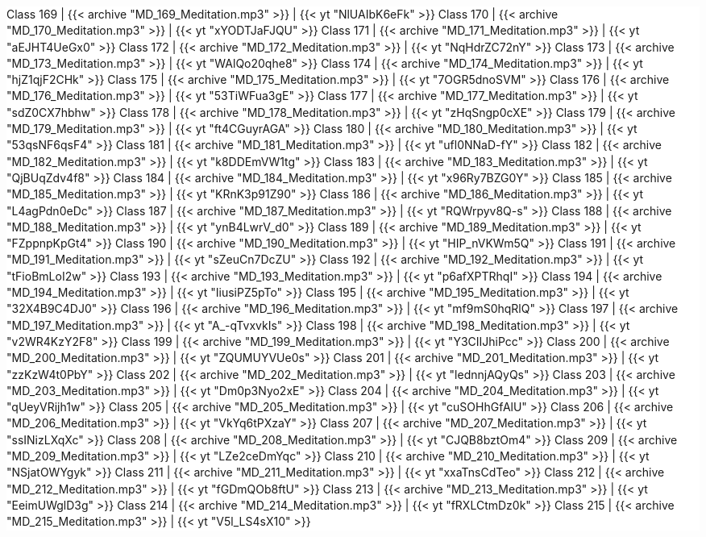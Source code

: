 Class 169 | {{< archive "MD_169_Meditation.mp3" >}} | {{< yt "NlUAIbK6eFk" >}}
Class 170 | {{< archive "MD_170_Meditation.mp3" >}} | {{< yt "xYODTJaFJQU" >}}
Class 171 | {{< archive "MD_171_Meditation.mp3" >}} | {{< yt "aEJHT4UeGx0" >}}
Class 172 | {{< archive "MD_172_Meditation.mp3" >}} | {{< yt "NqHdrZC72nY" >}}
Class 173 | {{< archive "MD_173_Meditation.mp3" >}} | {{< yt "WAlQo20qhe8" >}}
Class 174 | {{< archive "MD_174_Meditation.mp3" >}} | {{< yt "hjZ1qjF2CHk" >}}
Class 175 | {{< archive "MD_175_Meditation.mp3" >}} | {{< yt "7OGR5dnoSVM" >}}
Class 176 | {{< archive "MD_176_Meditation.mp3" >}} | {{< yt "53TiWFua3gE" >}}
Class 177 | {{< archive "MD_177_Meditation.mp3" >}} | {{< yt "sdZ0CX7hbhw" >}}
Class 178 | {{< archive "MD_178_Meditation.mp3" >}} | {{< yt "zHqSngp0cXE" >}}
Class 179 | {{< archive "MD_179_Meditation.mp3" >}} | {{< yt "ft4CGuyrAGA" >}}
Class 180 | {{< archive "MD_180_Meditation.mp3" >}} | {{< yt "53qsNF6qsF4" >}}
Class 181 | {{< archive "MD_181_Meditation.mp3" >}} | {{< yt "ufl0NNaD-fY" >}}
Class 182 | {{< archive "MD_182_Meditation.mp3" >}} | {{< yt "k8DDEmVW1tg" >}}
Class 183 | {{< archive "MD_183_Meditation.mp3" >}} | {{< yt "QjBUqZdv4f8" >}}
Class 184 | {{< archive "MD_184_Meditation.mp3" >}} | {{< yt "x96Ry7BZG0Y" >}}
Class 185 | {{< archive "MD_185_Meditation.mp3" >}} | {{< yt "KRnK3p91Z90" >}}
Class 186 | {{< archive "MD_186_Meditation.mp3" >}} | {{< yt "L4agPdn0eDc" >}}
Class 187 | {{< archive "MD_187_Meditation.mp3" >}} | {{< yt "RQWrpyv8Q-s" >}}
Class 188 | {{< archive "MD_188_Meditation.mp3" >}} | {{< yt "ynB4LwrV_d0" >}}
Class 189 | {{< archive "MD_189_Meditation.mp3" >}} | {{< yt "FZppnpKpGt4" >}}
Class 190 | {{< archive "MD_190_Meditation.mp3" >}} | {{< yt "HIP_nVKWm5Q" >}}
Class 191 | {{< archive "MD_191_Meditation.mp3" >}} | {{< yt "sZeuCn7DcZU" >}}
Class 192 | {{< archive "MD_192_Meditation.mp3" >}} | {{< yt "tFioBmLoI2w" >}}
Class 193 | {{< archive "MD_193_Meditation.mp3" >}} | {{< yt "p6afXPTRhqI" >}}
Class 194 | {{< archive "MD_194_Meditation.mp3" >}} | {{< yt "IiusiPZ5pTo" >}}
Class 195 | {{< archive "MD_195_Meditation.mp3" >}} | {{< yt "32X4B9C4DJ0" >}}
Class 196 | {{< archive "MD_196_Meditation.mp3" >}} | {{< yt "mf9mS0hqRlQ" >}}
Class 197 | {{< archive "MD_197_Meditation.mp3" >}} | {{< yt "A_-qTvxvkIs" >}}
Class 198 | {{< archive "MD_198_Meditation.mp3" >}} | {{< yt "v2WR4KzY2F8" >}}
Class 199 | {{< archive "MD_199_Meditation.mp3" >}} | {{< yt "Y3CIIJhiPcc" >}}
Class 200 | {{< archive "MD_200_Meditation.mp3" >}} | {{< yt "ZQUMUYVUe0s" >}}
Class 201 | {{< archive "MD_201_Meditation.mp3" >}} | {{< yt "zzKzW4t0PbY" >}}
Class 202 | {{< archive "MD_202_Meditation.mp3" >}} | {{< yt "lednnjAQyQs" >}}
Class 203 | {{< archive "MD_203_Meditation.mp3" >}} | {{< yt "Dm0p3Nyo2xE" >}}
Class 204 | {{< archive "MD_204_Meditation.mp3" >}} | {{< yt "qUeyVRijh1w" >}}
Class 205 | {{< archive "MD_205_Meditation.mp3" >}} | {{< yt "cuSOHhGfAlU" >}}
Class 206 | {{< archive "MD_206_Meditation.mp3" >}} | {{< yt "VkYq6tPXzaY" >}}
Class 207 | {{< archive "MD_207_Meditation.mp3" >}} | {{< yt "ssINizLXqXc" >}}
Class 208 | {{< archive "MD_208_Meditation.mp3" >}} | {{< yt "CJQB8bztOm4" >}}
Class 209 | {{< archive "MD_209_Meditation.mp3" >}} | {{< yt "LZe2ceDmYqc" >}}
Class 210 | {{< archive "MD_210_Meditation.mp3" >}} | {{< yt "NSjatOWYgyk" >}}
Class 211 | {{< archive "MD_211_Meditation.mp3" >}} | {{< yt "xxaTnsCdTeo" >}}
Class 212 | {{< archive "MD_212_Meditation.mp3" >}} | {{< yt "fGDmQOb8ftU" >}}
Class 213 | {{< archive "MD_213_Meditation.mp3" >}} | {{< yt "EeimUWglD3g" >}}
Class 214 | {{< archive "MD_214_Meditation.mp3" >}} | {{< yt "fRXLCtmDz0k" >}}
Class 215 | {{< archive "MD_215_Meditation.mp3" >}} | {{< yt "V5l_LS4sX10" >}}